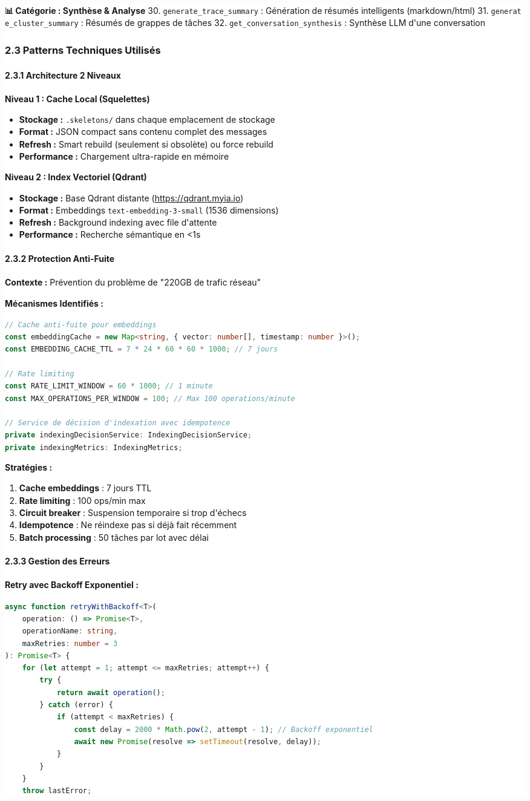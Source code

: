 **📊 Catégorie : Synthèse & Analyse**
30. `generate_trace_summary` : Génération de résumés intelligents (markdown/html)
31. `generate_cluster_summary` : Résumés de grappes de tâches
32. `get_conversation_synthesis` : Synthèse LLM d'une conversation

### 2.3 Patterns Techniques Utilisés

#### 2.3.1 Architecture 2 Niveaux

**Niveau 1 : Cache Local (Squelettes)**
- **Stockage :** `.skeletons/` dans chaque emplacement de stockage
- **Format :** JSON compact sans contenu complet des messages
- **Refresh :** Smart rebuild (seulement si obsolète) ou force rebuild
- **Performance :** Chargement ultra-rapide en mémoire

**Niveau 2 : Index Vectoriel (Qdrant)**
- **Stockage :** Base Qdrant distante (https://qdrant.myia.io)
- **Format :** Embeddings `text-embedding-3-small` (1536 dimensions)
- **Refresh :** Background indexing avec file d'attente
- **Performance :** Recherche sémantique en <1s

#### 2.3.2 Protection Anti-Fuite

**Contexte :** Prévention du problème de "220GB de trafic réseau"

**Mécanismes Identifiés :**
```typescript
// Cache anti-fuite pour embeddings
const embeddingCache = new Map<string, { vector: number[], timestamp: number }>();
const EMBEDDING_CACHE_TTL = 7 * 24 * 60 * 60 * 1000; // 7 jours

// Rate limiting
const RATE_LIMIT_WINDOW = 60 * 1000; // 1 minute
const MAX_OPERATIONS_PER_WINDOW = 100; // Max 100 operations/minute

// Service de décision d'indexation avec idempotence
private indexingDecisionService: IndexingDecisionService;
private indexingMetrics: IndexingMetrics;
```

**Stratégies :**
1. **Cache embeddings** : 7 jours TTL
2. **Rate limiting** : 100 ops/min max
3. **Circuit breaker** : Suspension temporaire si trop d'échecs
4. **Idempotence** : Ne réindexe pas si déjà fait récemment
5. **Batch processing** : 50 tâches par lot avec délai

#### 2.3.3 Gestion des Erreurs

**Retry avec Backoff Exponentiel :**
```typescript
async function retryWithBackoff<T>(
    operation: () => Promise<T>,
    operationName: string,
    maxRetries: number = 3
): Promise<T> {
    for (let attempt = 1; attempt <= maxRetries; attempt++) {
        try {
            return await operation();
        } catch (error) {
            if (attempt < maxRetries) {
                const delay = 2000 * Math.pow(2, attempt - 1); // Backoff exponentiel
                await new Promise(resolve => setTimeout(resolve, delay));
            }
        }
    }
    throw lastError;
```